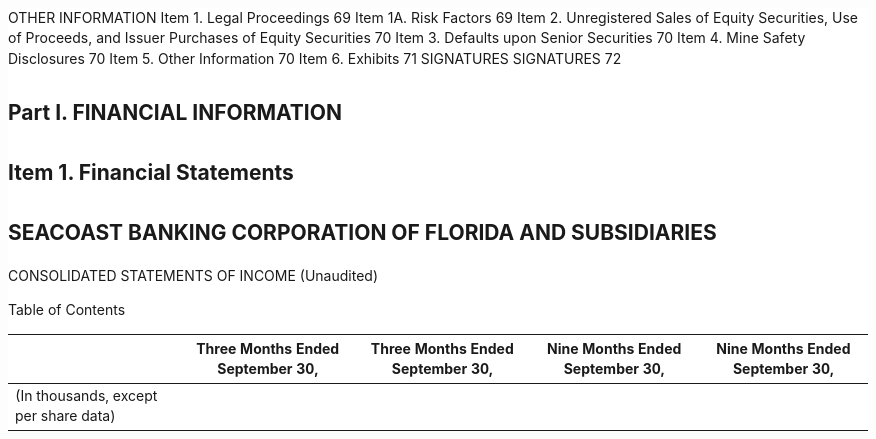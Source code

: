<td>OTHER INFORMATION</td>
<td></td>
</tr>
<tr>
<td>Item 1.</td>
<td>Legal Proceedings</td>
<td>69</td>
</tr>
<tr>
<td>Item 1A.</td>
<td>Risk Factors</td>
<td>69</td>
</tr>
<tr>
<td>Item 2.</td>
<td>Unregistered Sales of Equity Securities, Use of Proceeds, and Issuer Purchases of Equity Securities</td>
<td>70</td>
</tr>
<tr>
<td>Item 3.</td>
<td>Defaults upon Senior Securities</td>
<td>70</td>
</tr>
<tr>
<td>Item 4.</td>
<td>Mine Safety Disclosures</td>
<td>70</td>
</tr>
<tr>
<td>Item 5.</td>
<td>Other Information</td>
<td>70</td>
</tr>
<tr>
<td>Item 6.</td>
<td>Exhibits</td>
<td>71</td>
</tr>
<tr>
<td>SIGNATURES</td>
<td>SIGNATURES</td>
<td>72</td>
</tr>
</tbody>
</table>
<h2>Part I. FINANCIAL INFORMATION</h2>
<h2>Item 1. Financial Statements</h2>
<h2>SEACOAST BANKING CORPORATION OF FLORIDA AND SUBSIDIARIES</h2>
<p>CONSOLIDATED STATEMENTS OF INCOME (Unaudited)</p>
<p>Table of Contents</p>
<table>
<thead>
<tr>
<th></th>
<th>Three Months Ended September 30,</th>
<th>Three Months Ended September 30,</th>
<th>Nine Months Ended September 30,</th>
<th>Nine Months Ended September 30,</th>
</tr>
</thead>
<tbody>
<tr>
<td>(In thousands, except per share data)</td>